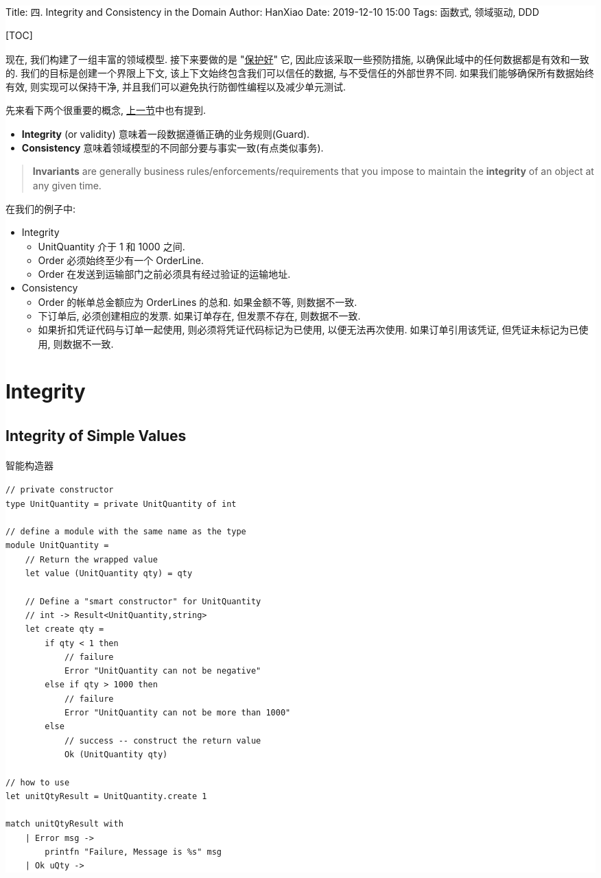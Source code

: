 Title: 四. Integrity and Consistency in the Domain
Author: HanXiao
Date: 2019-12-10 15:00
Tags: 函数式, 领域驱动, DDD

[TOC]

现在, 我们构建了一组丰富的领域模型. 接下来要做的是 "[保护好](http://www.smallcpp.cn/han-shu-shi-ling-yu-jian-mo-er.html#trust-boundaries-and-validation)" 它, 因此应该采取一些预防措施, 以确保此域中的任何数据都是有效和一致的. 我们的目标是创建一个界限上下文, 该上下文始终包含我们可以信任的数据, 与不受信任的外部世界不同. 如果我们能够确保所有数据始终有效, 则实现可以保持干净, 并且我们可以避免执行防御性编程以及减少单元测试.

先来看下两个很重要的概念, [上一节](http://www.smallcpp.cn/han-shu-shi-ling-yu-jian-mo-si.html#aggregates-enforce-consistency-and-invariants)中也有提到.

- **Integrity** (or validity) 意味着一段数据遵循正确的业务规则(Guard).
- **Consistency** 意味着领域模型的不同部分要与事实一致(有点类似事务).

> **Invariants** are generally business rules/enforcements/requirements that you impose to maintain the **integrity** of an object at any given time.

在我们的例子中:

- Integrity
  - UnitQuantity 介于 1 和 1000 之间.
  - Order 必须始终至少有一个 OrderLine.
  - Order 在发送到运输部门之前必须具有经过验证的运输地址.
- Consistency
  - Order 的帐单总金额应为 OrderLines 的总和. 如果金额不等, 则数据不一致.
  - 下订单后, 必须创建相应的发票. 如果订单存在, 但发票不存在, 则数据不一致.
  - 如果折扣凭证代码与订单一起使用, 则必须将凭证代码标记为已使用, 以便无法再次使用. 如果订单引用该凭证, 但凭证未标记为已使用, 则数据不一致.

# Integrity

## Integrity of Simple Values

智能构造器

```f#
// private constructor
type UnitQuantity = private UnitQuantity of int

// define a module with the same name as the type
module UnitQuantity =
    // Return the wrapped value
    let value (UnitQuantity qty) = qty

    // Define a "smart constructor" for UnitQuantity
    // int -> Result<UnitQuantity,string>
    let create qty =
        if qty < 1 then
            // failure
            Error "UnitQuantity can not be negative"
        else if qty > 1000 then
            // failure
            Error "UnitQuantity can not be more than 1000"
        else
            // success -- construct the return value
            Ok (UnitQuantity qty)

// how to use
let unitQtyResult = UnitQuantity.create 1

match unitQtyResult with
    | Error msg ->
        printfn "Failure, Message is %s" msg
    | Ok uQty ->
```